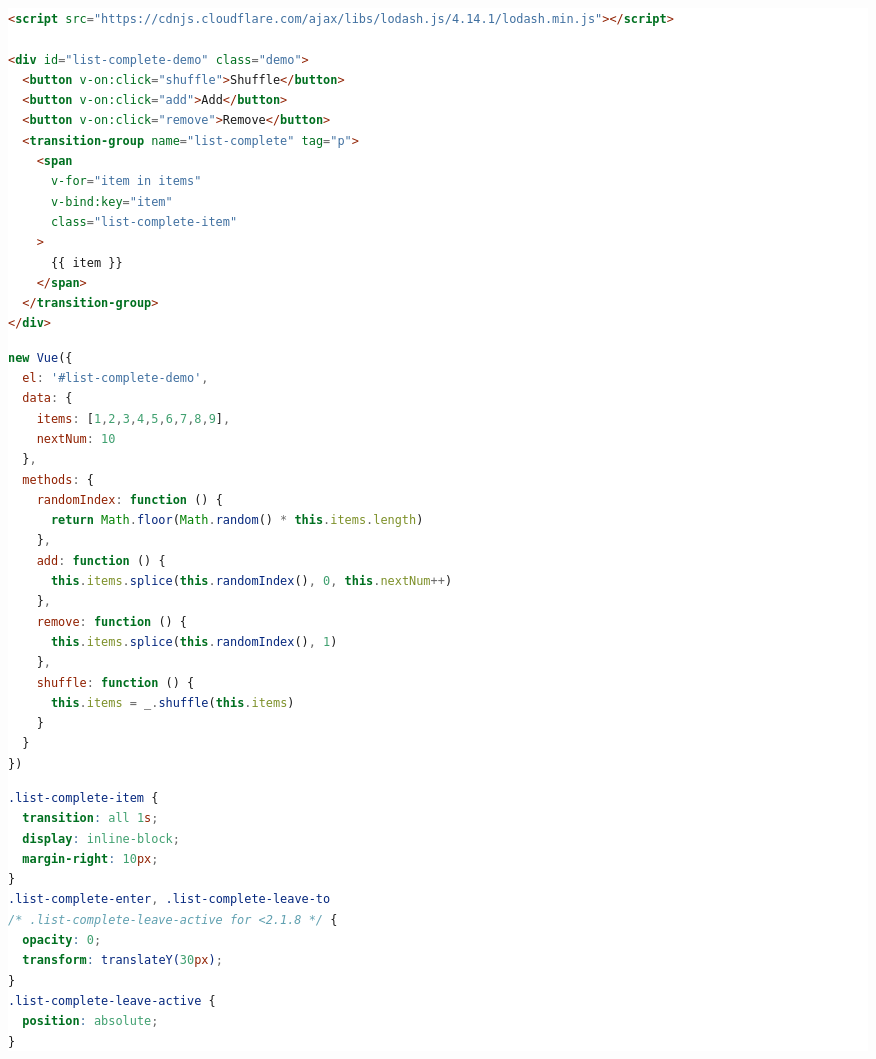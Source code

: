 ``` html
<script src="https://cdnjs.cloudflare.com/ajax/libs/lodash.js/4.14.1/lodash.min.js"></script>

<div id="list-complete-demo" class="demo">
  <button v-on:click="shuffle">Shuffle</button>
  <button v-on:click="add">Add</button>
  <button v-on:click="remove">Remove</button>
  <transition-group name="list-complete" tag="p">
    <span
      v-for="item in items"
      v-bind:key="item"
      class="list-complete-item"
    >
      {{ item }}
    </span>
  </transition-group>
</div>
```

``` js
new Vue({
  el: '#list-complete-demo',
  data: {
    items: [1,2,3,4,5,6,7,8,9],
    nextNum: 10
  },
  methods: {
    randomIndex: function () {
      return Math.floor(Math.random() * this.items.length)
    },
    add: function () {
      this.items.splice(this.randomIndex(), 0, this.nextNum++)
    },
    remove: function () {
      this.items.splice(this.randomIndex(), 1)
    },
    shuffle: function () {
      this.items = _.shuffle(this.items)
    }
  }
})
```

``` css
.list-complete-item {
  transition: all 1s;
  display: inline-block;
  margin-right: 10px;
}
.list-complete-enter, .list-complete-leave-to
/* .list-complete-leave-active for <2.1.8 */ {
  opacity: 0;
  transform: translateY(30px);
}
.list-complete-leave-active {
  position: absolute;
}
```
